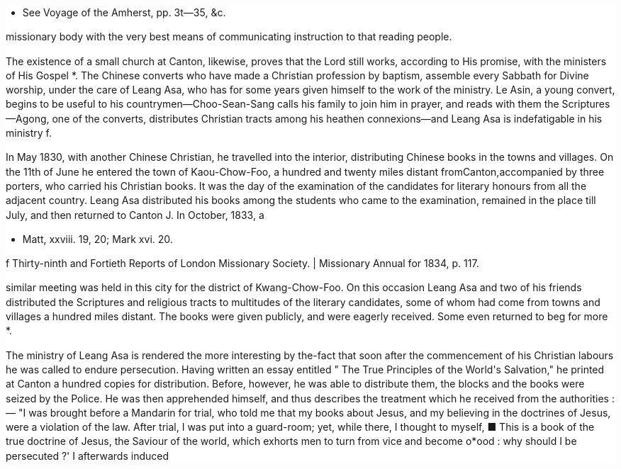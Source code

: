   
  
  * See Voyage of the Amherst, pp. 3t—35, &c.

missionary body with the very best means of
communicating instruction to that reading people.


The existence of a small church at Canton,
likewise, proves that the Lord still works, according to
His promise, with the ministers of His Gospel *.
The Chinese converts who have made a Christian
profession by baptism, assemble every Sabbath for
Divine worship, under the care of Leang Asa, who
has for some years given himself to the work of the
ministry. Le Asin, a young convert, begins to be
useful to his countrymen—Choo-Sean-Sang calls his
family to join him in prayer, and reads with them the
Scriptures—Agong, one of the converts, distributes
Christian tracts among his heathen connexions—and
Leang Asa is indefatigable in his ministry f.


In May 1830, with another Chinese Christian, he
travelled into the interior, distributing Chinese books
in the towns and villages. On the 11th of June he
entered the town of Kaou-Chow-Foo, a hundred and
twenty miles distant fromCanton,accompanied by three
porters, who carried his Christian books. It was the
day of the examination of the candidates for literary
honours from all the adjacent country. Leang Asa
distributed his books among the students who came
to the examination, remained in the place till July,
and then returned to Canton J. In October, 1833, a  
  
  
  * Matt, xxviii. 19, 20; Mark xvi. 20.

f Thirty-ninth and Fortieth Reports of London Missionary Society.
| Missionary Annual for 1834, p. 117.

similar meeting was held in this city for the district
of Kwang-Chow-Foo. On this occasion Leang Asa
and two of his friends distributed the Scriptures and
religious tracts to multitudes of the literary
candidates, some of whom had come from towns and
villages a hundred miles distant. The books were given
publicly, and were eagerly received. Some even
returned to beg for more *.


The ministry of Leang Asa is rendered the more
interesting by the-fact that soon after the
commencement of his Christian labours he was called to endure
persecution. Having written an essay entitled " The
True Principles of the World's Salvation," he printed
at Canton a hundred copies for distribution. Before,
however, he was able to distribute them, the blocks
and the books were seized by the Police. He was
then apprehended himself, and thus describes the
treatment which he received from the authorities :—
\"I was brought before a Mandarin for trial, who told
me that my books about Jesus, and my believing in the
doctrines of Jesus, were a violation of the law. After
trial, I was put into a guard-room; yet, while there,
I thought to myself, ■ This is a book of the true
doctrine of Jesus, the Saviour of the world, which
exhorts men to turn from vice and become o*ood :
why should I be persecuted ?' I afterwards induced
